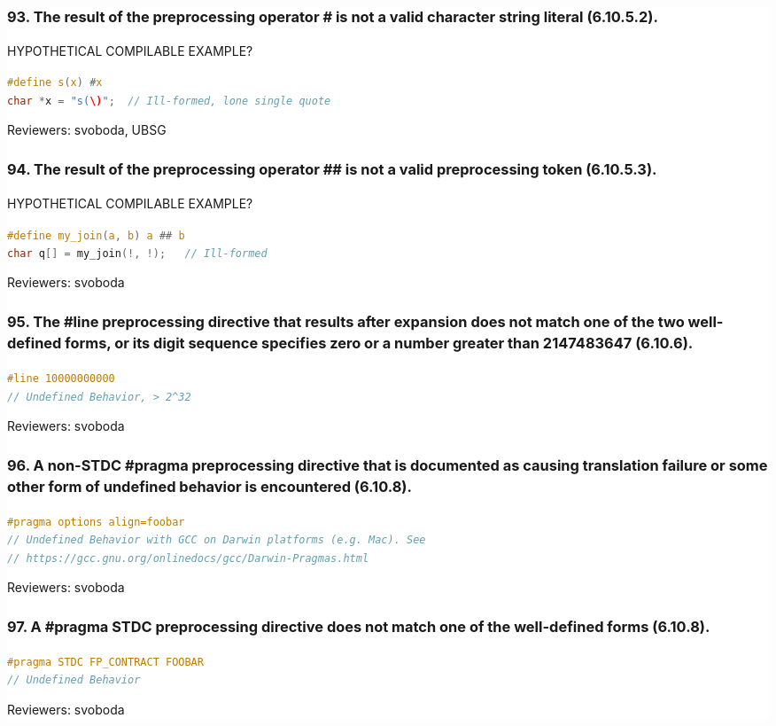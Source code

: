 ### 93\. The result of the preprocessing operator # is not a valid character string literal (6.10.5.2).

HYPOTHETICAL COMPILABLE EXAMPLE?

``` c
#define s(x) #x
char *x = "s(\)";  // Ill-formed, lone single quote
```

Reviewers: svoboda, UBSG

### 94\. The result of the preprocessing operator ## is not a valid preprocessing token (6.10.5.3).

HYPOTHETICAL COMPILABLE EXAMPLE?

``` c
#define my_join(a, b) a ## b
char q[] = my_join(!, !);   // Ill-formed
```

Reviewers: svoboda

### 95\. The #line preprocessing directive that results after expansion does not match one of the two well-defined forms, or its digit sequence specifies zero or a number greater than 2147483647 (6.10.6).

``` c
#line 10000000000
// Undefined Behavior, > 2^32
```

Reviewers: svoboda

### 96\. A non-STDC #pragma preprocessing directive that is documented as causing translation failure or some other form of undefined behavior is encountered (6.10.8).

``` c
#pragma options align=foobar
// Undefined Behavior with GCC on Darwin platforms (e.g. Mac). See
// https://gcc.gnu.org/onlinedocs/gcc/Darwin-Pragmas.html
```

Reviewers: svoboda

### 97\. A #pragma STDC preprocessing directive does not match one of the well-defined forms (6.10.8).

``` c
#pragma STDC FP_CONTRACT FOOBAR
// Undefined Behavior
```

Reviewers: svoboda
